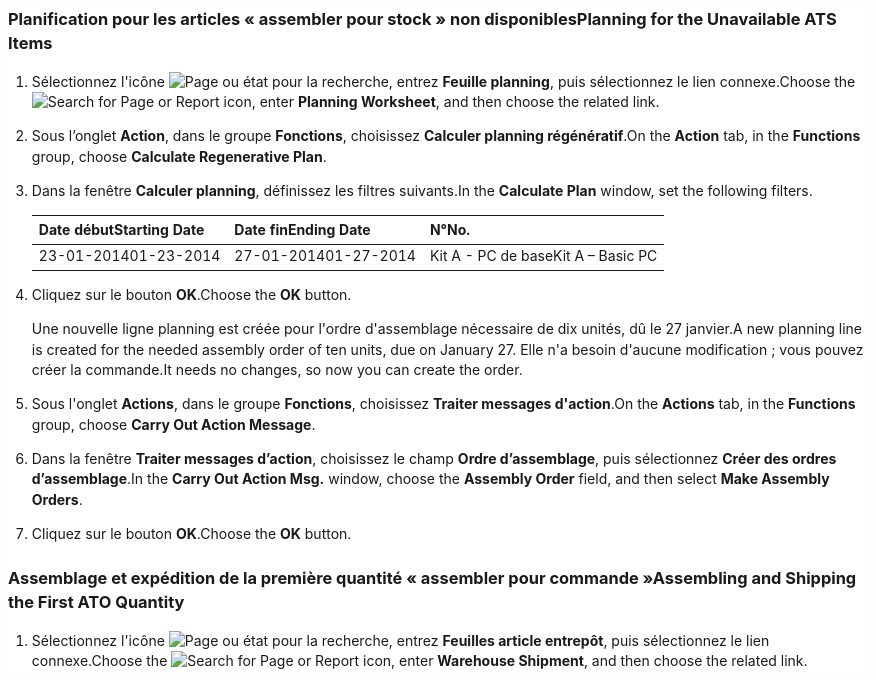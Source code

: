 ### <a name="planning-for-the-unavailable-ats-items"></a><span data-ttu-id="2ddf5-380">Planification pour les articles « assembler pour stock » non disponibles</span><span class="sxs-lookup"><span data-stu-id="2ddf5-380">Planning for the Unavailable ATS Items</span></span>  

1.  <span data-ttu-id="2ddf5-381">Sélectionnez l'icône ![Page ou état pour la recherche](media/ui-search/search_small.png "Page ou état pour la recherche"), entrez **Feuille planning**, puis sélectionnez le lien connexe.</span><span class="sxs-lookup"><span data-stu-id="2ddf5-381">Choose the ![Search for Page or Report](media/ui-search/search_small.png "Search for Page or Report icon") icon, enter **Planning Worksheet**, and then choose the related link.</span></span>  
2.  <span data-ttu-id="2ddf5-382">Sous l’onglet **Action**, dans le groupe **Fonctions**, choisissez **Calculer planning régénératif**.</span><span class="sxs-lookup"><span data-stu-id="2ddf5-382">On the **Action** tab, in the **Functions** group, choose **Calculate Regenerative Plan**.</span></span>  
3.  <span data-ttu-id="2ddf5-383">Dans la fenêtre **Calculer planning**, définissez les filtres suivants.</span><span class="sxs-lookup"><span data-stu-id="2ddf5-383">In the **Calculate Plan** window, set the following filters.</span></span>  

    |<span data-ttu-id="2ddf5-384">Date début</span><span class="sxs-lookup"><span data-stu-id="2ddf5-384">Starting Date</span></span>|<span data-ttu-id="2ddf5-385">Date fin</span><span class="sxs-lookup"><span data-stu-id="2ddf5-385">Ending Date</span></span>|<span data-ttu-id="2ddf5-386">N°</span><span class="sxs-lookup"><span data-stu-id="2ddf5-386">No.</span></span>|  
    |-------------------|-----------------|---------|  
    |<span data-ttu-id="2ddf5-387">23-01-2014</span><span class="sxs-lookup"><span data-stu-id="2ddf5-387">01-23-2014</span></span>|<span data-ttu-id="2ddf5-388">27-01-2014</span><span class="sxs-lookup"><span data-stu-id="2ddf5-388">01-27-2014</span></span>|<span data-ttu-id="2ddf5-389">Kit A - PC de base</span><span class="sxs-lookup"><span data-stu-id="2ddf5-389">Kit A – Basic PC</span></span>|  

4.  <span data-ttu-id="2ddf5-390">Cliquez sur le bouton **OK**.</span><span class="sxs-lookup"><span data-stu-id="2ddf5-390">Choose the **OK** button.</span></span>  

    <span data-ttu-id="2ddf5-391">Une nouvelle ligne planning est créée pour l'ordre d'assemblage nécessaire de dix unités, dû le 27 janvier.</span><span class="sxs-lookup"><span data-stu-id="2ddf5-391">A new planning line is created for the needed assembly order of ten units, due on January 27.</span></span> <span data-ttu-id="2ddf5-392">Elle n'a besoin d'aucune modification ; vous pouvez créer la commande.</span><span class="sxs-lookup"><span data-stu-id="2ddf5-392">It needs no changes, so now you can create the order.</span></span>  

5.  <span data-ttu-id="2ddf5-393">Sous l'onglet **Actions**, dans le groupe **Fonctions**, choisissez **Traiter messages d'action**.</span><span class="sxs-lookup"><span data-stu-id="2ddf5-393">On the **Actions** tab, in the **Functions** group, choose **Carry Out Action Message**.</span></span>  
6.  <span data-ttu-id="2ddf5-394">Dans la fenêtre **Traiter messages d’action**, choisissez le champ **Ordre d’assemblage**, puis sélectionnez **Créer des ordres d’assemblage**.</span><span class="sxs-lookup"><span data-stu-id="2ddf5-394">In the **Carry Out Action Msg.** window, choose the **Assembly Order** field, and then select **Make Assembly Orders**.</span></span>  
7.  <span data-ttu-id="2ddf5-395">Cliquez sur le bouton **OK**.</span><span class="sxs-lookup"><span data-stu-id="2ddf5-395">Choose the **OK** button.</span></span>  

### <a name="assembling-and-shipping-the-first-ato-quantity"></a><span data-ttu-id="2ddf5-396">Assemblage et expédition de la première quantité « assembler pour commande »</span><span class="sxs-lookup"><span data-stu-id="2ddf5-396">Assembling and Shipping the First ATO Quantity</span></span>  

1.  <span data-ttu-id="2ddf5-397">Sélectionnez l'icône ![Page ou état pour la recherche](media/ui-search/search_small.png "Page ou état pour la recherche"), entrez **Feuilles article entrepôt**, puis sélectionnez le lien connexe.</span><span class="sxs-lookup"><span data-stu-id="2ddf5-397">Choose the ![Search for Page or Report](media/ui-search/search_small.png "Search for Page or Report icon") icon, enter **Warehouse Shipment**, and then choose the related link.</span></span>  
